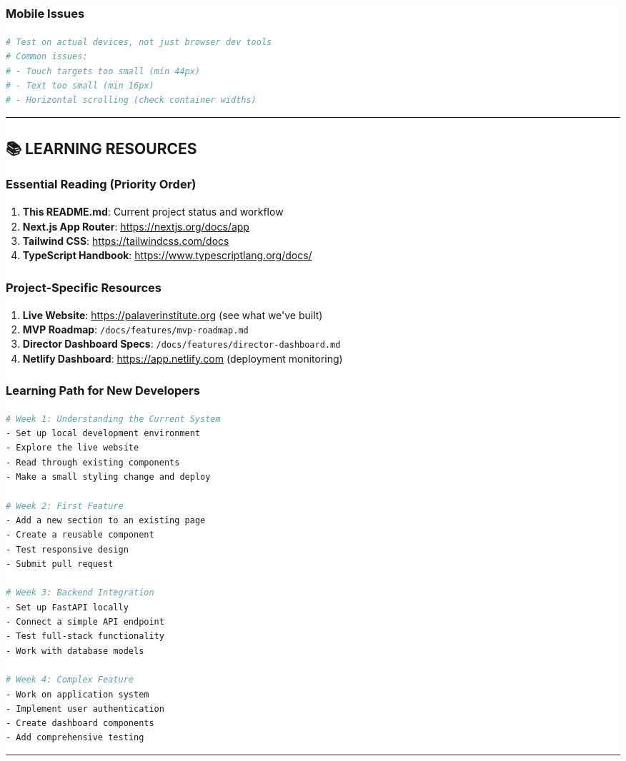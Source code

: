 
### **Mobile Issues**
```bash
# Test on actual devices, not just browser dev tools
# Common issues:
# - Touch targets too small (min 44px)
# - Text too small (min 16px)
# - Horizontal scrolling (check container widths)
```

---

## 📚 **LEARNING RESOURCES**

### **Essential Reading (Priority Order)**
1. **This README.md**: Current project status and workflow
2. **Next.js App Router**: https://nextjs.org/docs/app
3. **Tailwind CSS**: https://tailwindcss.com/docs
4. **TypeScript Handbook**: https://www.typescriptlang.org/docs/

### **Project-Specific Resources**
1. **Live Website**: https://palaverinstitute.org (see what we've built)
2. **MVP Roadmap**: `/docs/features/mvp-roadmap.md`
3. **Director Dashboard Specs**: `/docs/features/director-dashboard.md`
4. **Netlify Dashboard**: https://app.netlify.com (deployment monitoring)

### **Learning Path for New Developers**
```bash
# Week 1: Understanding the Current System
- Set up local development environment
- Explore the live website
- Read through existing components
- Make a small styling change and deploy

# Week 2: First Feature
- Add a new section to an existing page
- Create a reusable component
- Test responsive design
- Submit pull request

# Week 3: Backend Integration
- Set up FastAPI locally
- Connect a simple API endpoint
- Test full-stack functionality
- Work with database models

# Week 4: Complex Feature
- Work on application system
- Implement user authentication
- Create dashboard components
- Add comprehensive testing
```

---